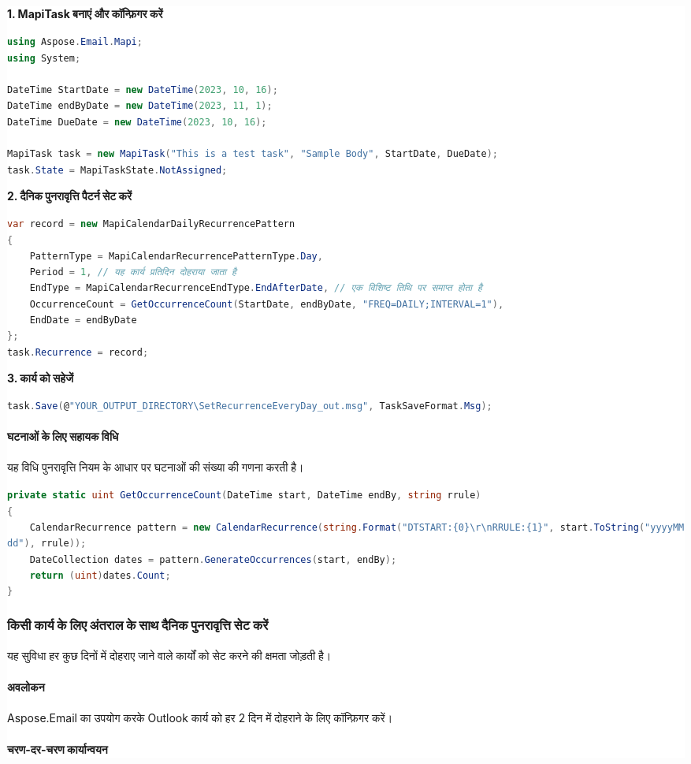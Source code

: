 **1. MapiTask बनाएं और कॉन्फ़िगर करें**
```csharp
using Aspose.Email.Mapi;
using System;

DateTime StartDate = new DateTime(2023, 10, 16);
DateTime endByDate = new DateTime(2023, 11, 1);
DateTime DueDate = new DateTime(2023, 10, 16);

MapiTask task = new MapiTask("This is a test task", "Sample Body", StartDate, DueDate);
task.State = MapiTaskState.NotAssigned;
```

**2. दैनिक पुनरावृत्ति पैटर्न सेट करें**
```csharp
var record = new MapiCalendarDailyRecurrencePattern
{
    PatternType = MapiCalendarRecurrencePatternType.Day,
    Period = 1, // यह कार्य प्रतिदिन दोहराया जाता है
    EndType = MapiCalendarRecurrenceEndType.EndAfterDate, // एक विशिष्ट तिथि पर समाप्त होता है
    OccurrenceCount = GetOccurrenceCount(StartDate, endByDate, "FREQ=DAILY;INTERVAL=1"),
    EndDate = endByDate
};
task.Recurrence = record;
```

**3. कार्य को सहेजें**
```csharp
task.Save(@"YOUR_OUTPUT_DIRECTORY\SetRecurrenceEveryDay_out.msg", TaskSaveFormat.Msg);
```

#### घटनाओं के लिए सहायक विधि

यह विधि पुनरावृत्ति नियम के आधार पर घटनाओं की संख्या की गणना करती है।

```csharp
private static uint GetOccurrenceCount(DateTime start, DateTime endBy, string rrule)
{
    CalendarRecurrence pattern = new CalendarRecurrence(string.Format("DTSTART:{0}\r\nRRULE:{1}", start.ToString("yyyyMMdd"), rrule));
    DateCollection dates = pattern.GenerateOccurrences(start, endBy);
    return (uint)dates.Count;
}
```

### किसी कार्य के लिए अंतराल के साथ दैनिक पुनरावृत्ति सेट करें

यह सुविधा हर कुछ दिनों में दोहराए जाने वाले कार्यों को सेट करने की क्षमता जोड़ती है।

#### अवलोकन
Aspose.Email का उपयोग करके Outlook कार्य को हर 2 दिन में दोहराने के लिए कॉन्फ़िगर करें।

#### चरण-दर-चरण कार्यान्वयन
